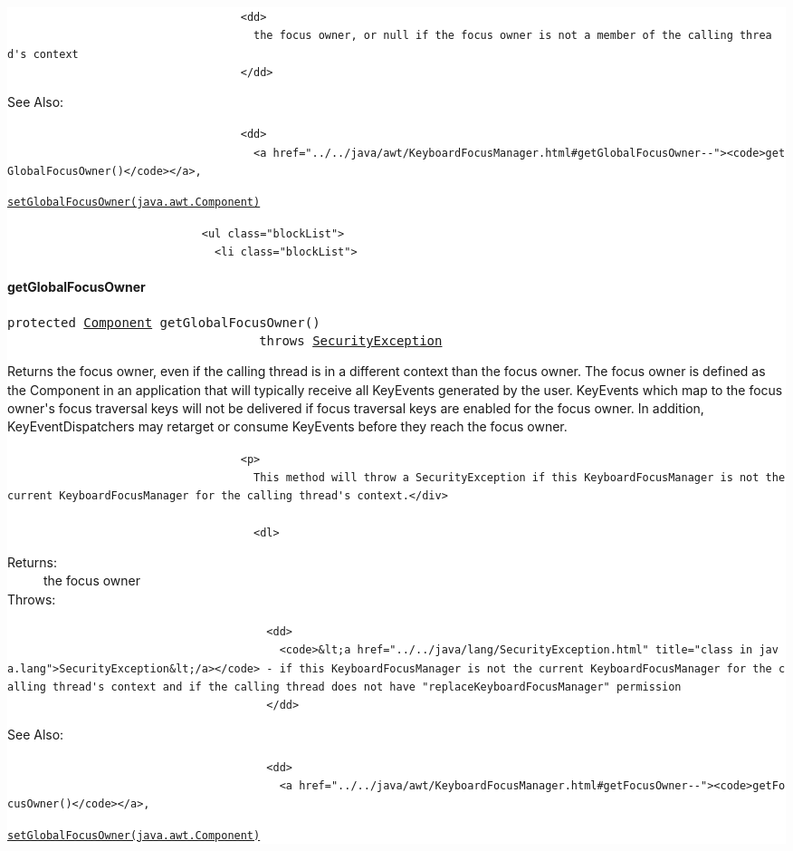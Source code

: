                                         <dd>
                                          the focus owner, or null if the focus owner is not a member of the calling thread's context
                                        </dd>
<dt><span class="seeLabel">See Also:</span></dt>
                                        
                                        <dd>
                                          <a href="../../java/awt/KeyboardFocusManager.html#getGlobalFocusOwner--"><code>getGlobalFocusOwner()</code></a>, 
<a href="../../java/awt/KeyboardFocusManager.html#setGlobalFocusOwner-java.awt.Component-"><code>setGlobalFocusOwner(java.awt.Component)</code></a>                                        </dd>
                                      </dl>
                                    </li>
                                  </ul>
<a name="getGlobalFocusOwner--">

</a>
                                  
                                  <ul class="blockList">
                                    <li class="blockList">
                                      
<h4>getGlobalFocusOwner</h4>
<pre>protected&nbsp;<a href="../../java/awt/Component.html" title="class in java.awt">Component</a>&nbsp;getGlobalFocusOwner()
                                 throws <a href="../../java/lang/SecurityException.html" title="class in java.lang">SecurityException</a></pre>
                                      <div class="block">
                                        Returns the focus owner, even if the calling thread is in a different context than the focus owner. The focus owner is defined as the Component in an application that will typically receive all KeyEvents generated by the user. KeyEvents which map to the focus owner's focus traversal keys will not be delivered if focus traversal keys are enabled for the focus owner. In addition, KeyEventDispatchers may retarget or consume KeyEvents before they reach the focus owner. 
                                        
                                        <p>
                                          This method will throw a SecurityException if this KeyboardFocusManager is not the current KeyboardFocusManager for the calling thread's context.</div> 
                                          
                                          <dl>
                                            
<dt><span class="returnLabel">Returns:</span></dt>
<dd>the focus owner</dd>
<dt><span class="throwsLabel">Throws:</span></dt>
                                            
                                            <dd>
                                              <code>&lt;a href="../../java/lang/SecurityException.html" title="class in java.lang">SecurityException&lt;/a></code> - if this KeyboardFocusManager is not the current KeyboardFocusManager for the calling thread's context and if the calling thread does not have "replaceKeyboardFocusManager" permission
                                            </dd>
<dt><span class="seeLabel">See Also:</span></dt>
                                            
                                            <dd>
                                              <a href="../../java/awt/KeyboardFocusManager.html#getFocusOwner--"><code>getFocusOwner()</code></a>, 
<a href="../../java/awt/KeyboardFocusManager.html#setGlobalFocusOwner-java.awt.Component-"><code>setGlobalFocusOwner(java.awt.Component)</code></a>                                            </dd>
                                          </dl></li> </ul>
<a name="setGlobalFocusOwner-java.awt.Component-">
